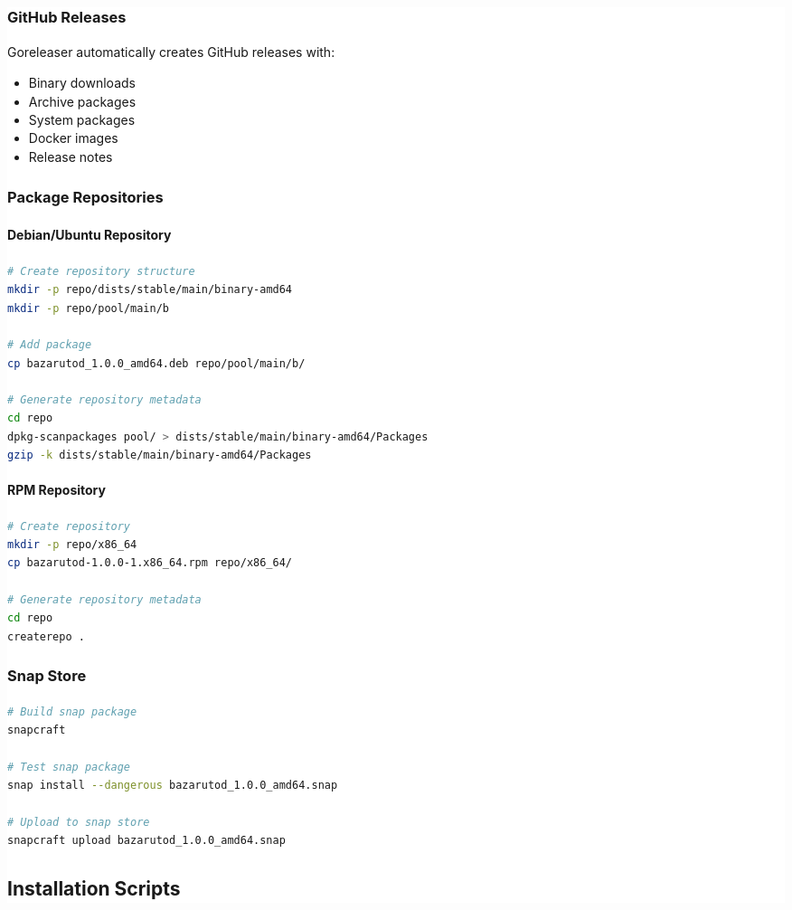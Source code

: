 ### GitHub Releases

Goreleaser automatically creates GitHub releases with:
- Binary downloads
- Archive packages
- System packages
- Docker images
- Release notes

### Package Repositories

#### Debian/Ubuntu Repository

```bash
# Create repository structure
mkdir -p repo/dists/stable/main/binary-amd64
mkdir -p repo/pool/main/b

# Add package
cp bazarutod_1.0.0_amd64.deb repo/pool/main/b/

# Generate repository metadata
cd repo
dpkg-scanpackages pool/ > dists/stable/main/binary-amd64/Packages
gzip -k dists/stable/main/binary-amd64/Packages
```

#### RPM Repository

```bash
# Create repository
mkdir -p repo/x86_64
cp bazarutod-1.0.0-1.x86_64.rpm repo/x86_64/

# Generate repository metadata
cd repo
createrepo .
```

### Snap Store

```bash
# Build snap package
snapcraft

# Test snap package
snap install --dangerous bazarutod_1.0.0_amd64.snap

# Upload to snap store
snapcraft upload bazarutod_1.0.0_amd64.snap
```

## Installation Scripts
